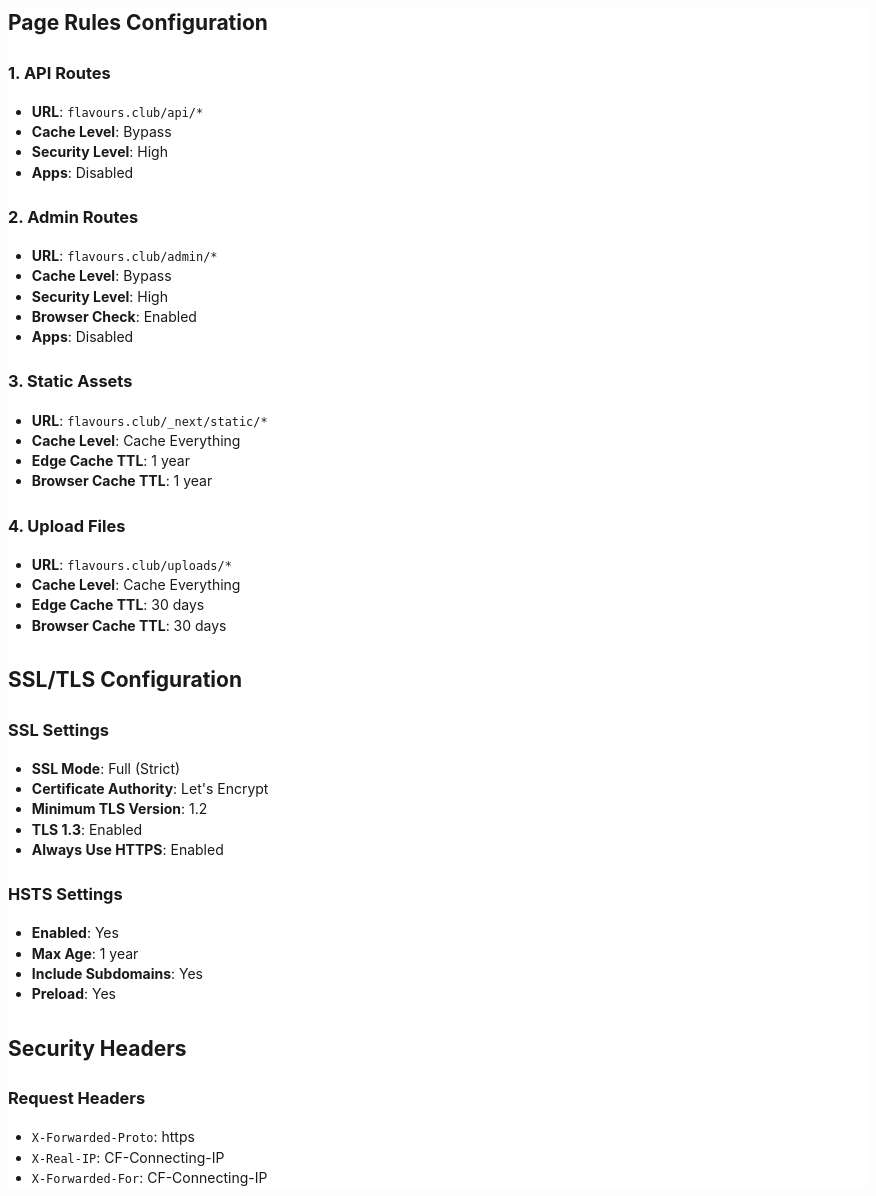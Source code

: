 ## Page Rules Configuration

### 1. API Routes
- **URL**: `flavours.club/api/*`
- **Cache Level**: Bypass
- **Security Level**: High
- **Apps**: Disabled

### 2. Admin Routes
- **URL**: `flavours.club/admin/*`
- **Cache Level**: Bypass
- **Security Level**: High
- **Browser Check**: Enabled
- **Apps**: Disabled

### 3. Static Assets
- **URL**: `flavours.club/_next/static/*`
- **Cache Level**: Cache Everything
- **Edge Cache TTL**: 1 year
- **Browser Cache TTL**: 1 year

### 4. Upload Files
- **URL**: `flavours.club/uploads/*`
- **Cache Level**: Cache Everything
- **Edge Cache TTL**: 30 days
- **Browser Cache TTL**: 30 days

## SSL/TLS Configuration

### SSL Settings
- **SSL Mode**: Full (Strict)
- **Certificate Authority**: Let's Encrypt
- **Minimum TLS Version**: 1.2
- **TLS 1.3**: Enabled
- **Always Use HTTPS**: Enabled

### HSTS Settings
- **Enabled**: Yes
- **Max Age**: 1 year
- **Include Subdomains**: Yes
- **Preload**: Yes

## Security Headers

### Request Headers
- `X-Forwarded-Proto`: https
- `X-Real-IP`: CF-Connecting-IP
- `X-Forwarded-For`: CF-Connecting-IP
